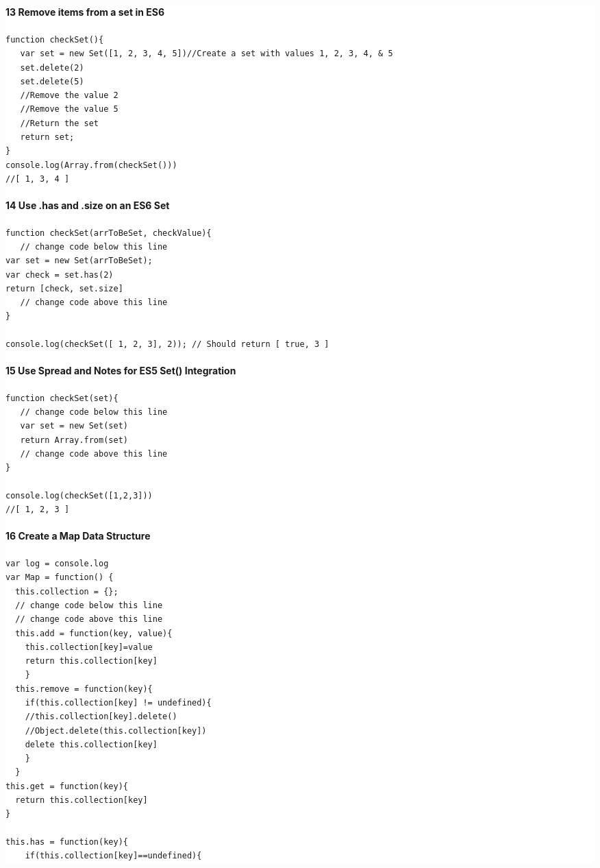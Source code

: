 #### 13 Remove items from a set in ES6
```
function checkSet(){
   var set = new Set([1, 2, 3, 4, 5])//Create a set with values 1, 2, 3, 4, & 5
   set.delete(2)
   set.delete(5)
   //Remove the value 2
   //Remove the value 5
   //Return the set
   return set;
}
console.log(Array.from(checkSet())) 
//[ 1, 3, 4 ]
```

#### 14 Use .has and .size on an ES6 Set
```
function checkSet(arrToBeSet, checkValue){
   // change code below this line
var set = new Set(arrToBeSet);
var check = set.has(2)
return [check, set.size]
   // change code above this line
}

console.log(checkSet([ 1, 2, 3], 2)); // Should return [ true, 3 ]
```

#### 15 Use Spread and Notes for ES5 Set() Integration
```
function checkSet(set){
   // change code below this line
   var set = new Set(set)
   return Array.from(set)
   // change code above this line
}

console.log(checkSet([1,2,3]))
//[ 1, 2, 3 ]
```

#### 16 Create a Map Data Structure
```
var log = console.log
var Map = function() {
  this.collection = {}; 
  // change code below this line
  // change code above this line
  this.add = function(key, value){
    this.collection[key]=value
    return this.collection[key] 
    } 
  this.remove = function(key){
    if(this.collection[key] != undefined){
    //this.collection[key].delete()
    //Object.delete(this.collection[key])
    delete this.collection[key]
    }
  }
this.get = function(key){
  return this.collection[key]
}

this.has = function(key){
    if(this.collection[key]==undefined){
```